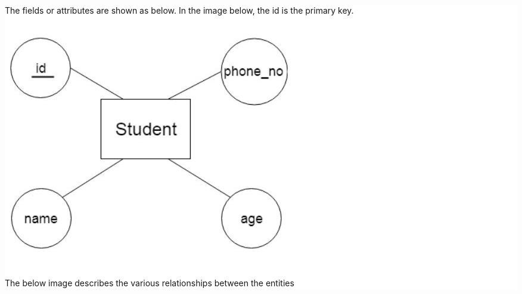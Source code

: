 The fields or attributes are shown as below. In the image below, the id is the primary key.

![Student-Attributes ER Model](images/ER_Model_image2.JPG)

The below image describes the various relationships between the entities

